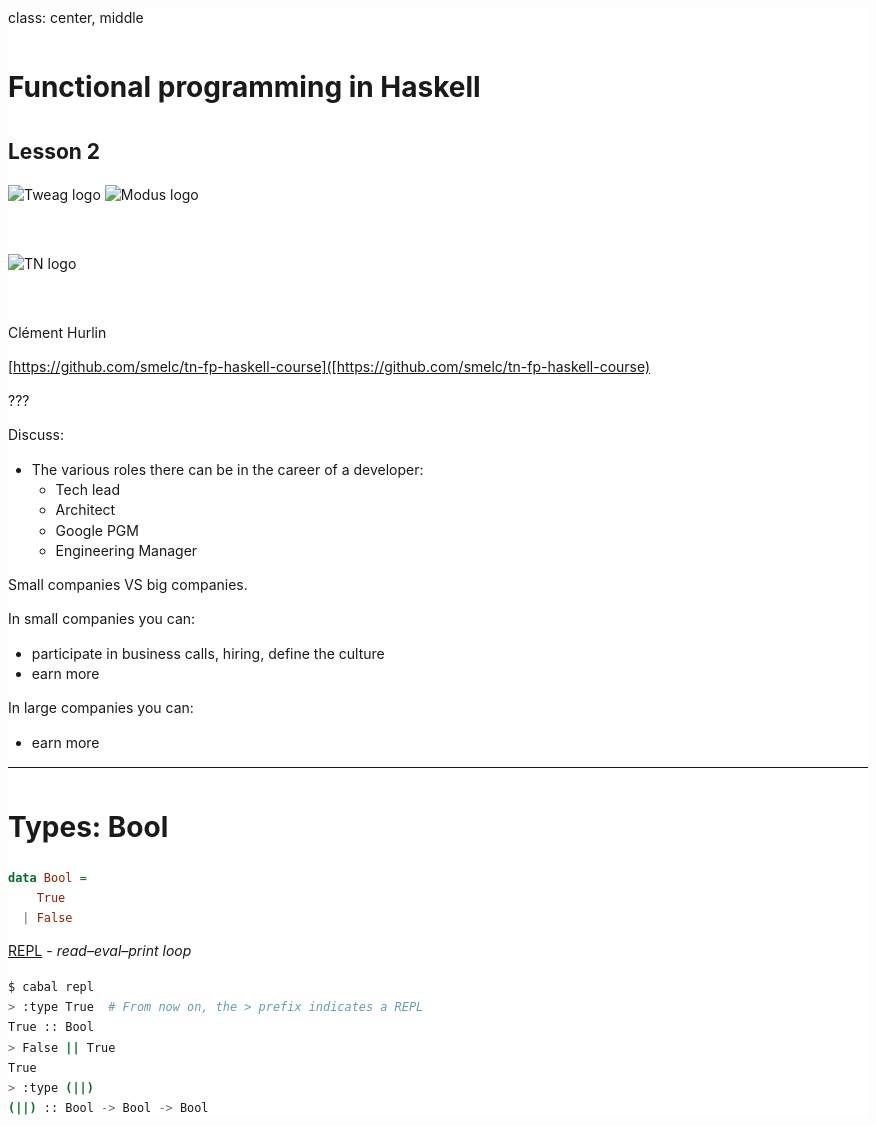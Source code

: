 class: center, middle

# Functional programming in Haskell

## Lesson 2

![Tweag logo](img/tweag.png) ![Modus logo](img/modus-create.png)

<br/>

![TN logo](img/tn.png)

<br/>

Clément Hurlin

[https://github.com/smelc/tn-fp-haskell-course]([https://github.com/smelc/tn-fp-haskell-course)

???

Discuss:

- The various roles there can be in the career of a developer:
  - Tech lead
  - Architect
  - Google PGM
  - Engineering Manager

Small companies VS big companies.

In small companies you can:

- participate in business calls, hiring, define the culture
- earn more

In large companies you can:

- earn more



---

# Types: Bool


```hs
data Bool =
    True 
  | False
```

[REPL](https://en.wikipedia.org/wiki/Read%E2%80%93eval%E2%80%93print_loop) - _read–eval–print loop_

```bash
$ cabal repl
> :type True  # From now on, the > prefix indicates a REPL
True :: Bool
> False || True
True
> :type (||)
(||) :: Bool -> Bool -> Bool
```
